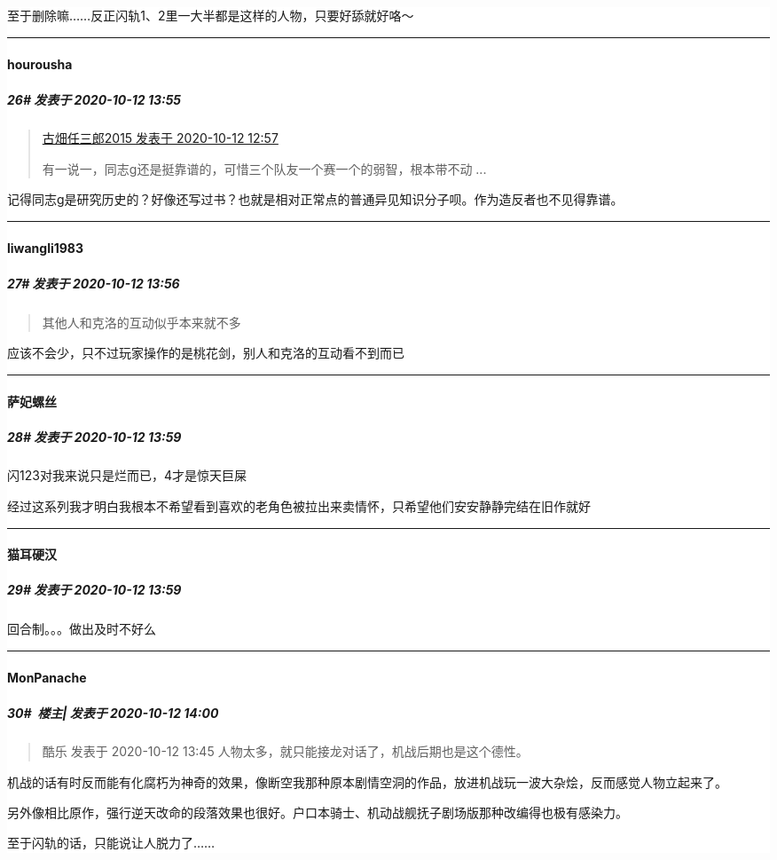 至于删除嘛……反正闪轨1、2里一大半都是这样的人物，只要好舔就好咯～


-----

####  hourousha  
##### 26#       发表于 2020-10-12 13:55


<blockquote><a href="httphttps://bbs.saraba1st.com/2b/forum.php?mod=redirect&amp;goto=findpost&amp;pid=49027437&amp;ptid=1964737" target="_blank">古畑任三郎2015 发表于 2020-10-12 12:57</a>

有一说一，同志g还是挺靠谱的，可惜三个队友一个赛一个的弱智，根本带不动 ...</blockquote>
记得同志g是研究历史的？好像还写过书？也就是相对正常点的普通异见知识分子呗。作为造反者也不见得靠谱。


-----

####  liwangli1983  
##### 27#       发表于 2020-10-12 13:56


<blockquote>其他人和克洛的互动似乎本来就不多</blockquote>

应该不会少，只不过玩家操作的是桃花剑，别人和克洛的互动看不到而已


-----

####  萨妃螺丝  
##### 28#       发表于 2020-10-12 13:59


闪123对我来说只是烂而已，4才是惊天巨屎

经过这系列我才明白我根本不希望看到喜欢的老角色被拉出来卖情怀，只希望他们安安静静完结在旧作就好


-----

####  猫耳硬汉  
##### 29#       发表于 2020-10-12 13:59


回合制。。。做出及时不好么


-----

####  MonPanache  
##### 30#         楼主| 发表于 2020-10-12 14:00


<blockquote>酷乐 发表于 2020-10-12 13:45
人物太多，就只能接龙对话了，机战后期也是这个德性。</blockquote>
机战的话有时反而能有化腐朽为神奇的效果，像断空我那种原本剧情空洞的作品，放进机战玩一波大杂烩，反而感觉人物立起来了。

另外像相比原作，强行逆天改命的段落效果也很好。户口本骑士、机动战舰抚子剧场版那种改编得也极有感染力。

至于闪轨的话，只能说让人脱力了……

